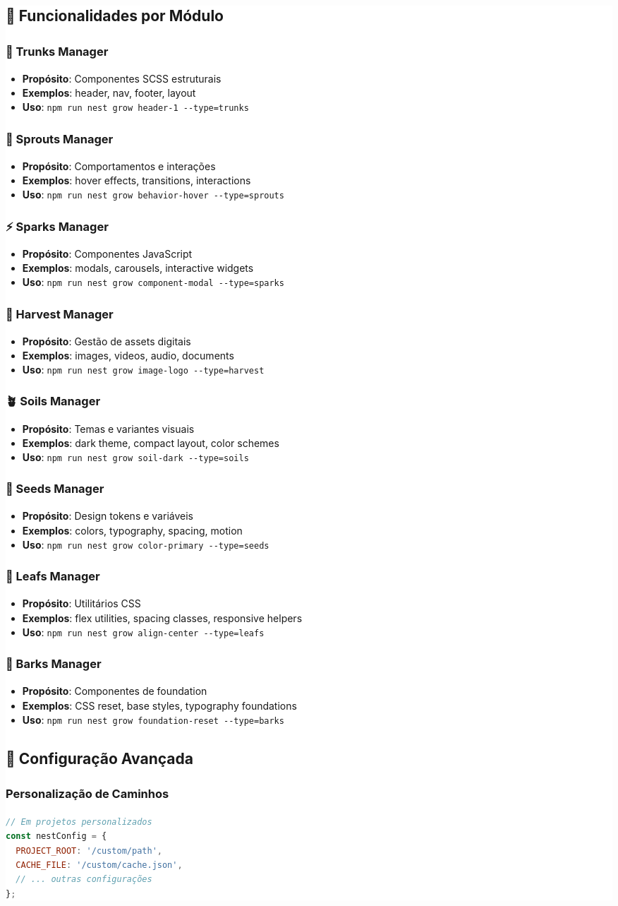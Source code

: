 ## 🎯 Funcionalidades por Módulo

### 🌳 Trunks Manager
- **Propósito**: Componentes SCSS estruturais
- **Exemplos**: header, nav, footer, layout
- **Uso**: `npm run nest grow header-1 --type=trunks`

### 🌿 Sprouts Manager
- **Propósito**: Comportamentos e interações
- **Exemplos**: hover effects, transitions, interactions
- **Uso**: `npm run nest grow behavior-hover --type=sprouts`

### ⚡ Sparks Manager
- **Propósito**: Componentes JavaScript
- **Exemplos**: modals, carousels, interactive widgets
- **Uso**: `npm run nest grow component-modal --type=sparks`

### 🌾 Harvest Manager
- **Propósito**: Gestão de assets digitais
- **Exemplos**: images, videos, audio, documents
- **Uso**: `npm run nest grow image-logo --type=harvest`

### 🪴 Soils Manager
- **Propósito**: Temas e variantes visuais
- **Exemplos**: dark theme, compact layout, color schemes
- **Uso**: `npm run nest grow soil-dark --type=soils`

### 🌱 Seeds Manager
- **Propósito**: Design tokens e variáveis
- **Exemplos**: colors, typography, spacing, motion
- **Uso**: `npm run nest grow color-primary --type=seeds`

### 🍃 Leafs Manager
- **Propósito**: Utilitários CSS
- **Exemplos**: flex utilities, spacing classes, responsive helpers
- **Uso**: `npm run nest grow align-center --type=leafs`

### 🌳 Barks Manager
- **Propósito**: Componentes de foundation
- **Exemplos**: CSS reset, base styles, typography foundations
- **Uso**: `npm run nest grow foundation-reset --type=barks`

## 🔧 Configuração Avançada

### Personalização de Caminhos
```javascript
// Em projetos personalizados
const nestConfig = {
  PROJECT_ROOT: '/custom/path',
  CACHE_FILE: '/custom/cache.json',
  // ... outras configurações
};
```
